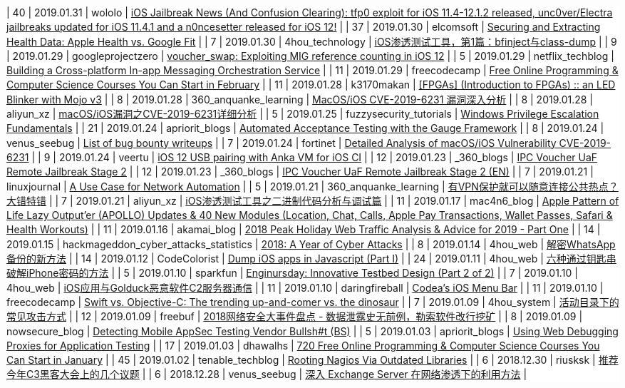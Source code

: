 | 40 | 2019.01.31 | wololo | [iOS Jailbreak News (And Confusion Clearing): tfp0 exploit for iOS 11.4-12.1.2 released, unc0ver/Electra jailbreaks updated for iOS 11.4.1 and a n0ncesetter released for iOS 12!](http://wololo.net/2019/01/31/ios-jailbreak-news-and-confusion-clearing-tfp0-exploit-for-ios-11-4-12-1-2-released-unc0ver-electra-jailbreaks-updated-for-ios-11-4-1-and-a-n0ncesetter-released-for-ios-12/) |
| 37 | 2019.01.30 | elcomsoft | [Securing and Extracting Health Data: Apple Health vs. Google Fit](https://blog.elcomsoft.com/2019/01/securing-and-extracting-health-data-apple-health-vs-google-fit/) |
| 7 | 2019.01.30 | 4hou_technology | [iOS渗透测试工具，第1篇：bfinject与class-dump](http://www.4hou.com/technology/15829.html) |
| 9 | 2019.01.29 | googleprojectzero | [voucher_swap: Exploiting MIG reference counting in iOS 12](https://googleprojectzero.blogspot.com/2019/01/voucherswap-exploiting-mig-reference.html) |
| 5 | 2019.01.29 | netflix_techblog | [Building a Cross-platform In-app Messaging Orchestration Service](https://medium.com/p/86ba614f92d8) |
| 11 | 2019.01.29 | freecodecamp | [Free Online Programming & Computer Science Courses You Can Start in February](https://medium.com/p/e621d959e64) |
| 11 | 2019.01.28 | k3170makan | [[FPGAs] (Introduction to FPGAs) :: an LED Blinker with Mojo v3](http://blog.k3170makan.com/2019/01/fpgas-introduction-to-fpgas-led-blinker.html) |
| 8 | 2019.01.28 | 360_anquanke_learning | [MacOS/iOS CVE-2019-6231 漏洞深入分析](https://www.anquanke.com/post/id/170358/) |
| 8 | 2019.01.28 | aliyun_xz | [macOS/iOS漏洞之CVE-2019-6231详细分析](https://xz.aliyun.com/t/3964) |
| 5 | 2019.01.25 | fuzzysecurity_tutorials | [Windows Privilege Escalation Fundamentals](http://fuzzysecurity.com/tutorials/16.html) |
| 21 | 2019.01.24 | apriorit_blogs | [Automated Acceptance Testing with the Gauge Framework](https://www.apriorit.com/dev-blog/595-automated-acceptance-testing-gauge-framework) |
| 8 | 2019.01.24 | venus_seebug | [List of bug bounty writeups](https://paper.seebug.org/802/) |
| 7 | 2019.01.24 | fortinet | [Detailed Analysis of macOS/iOS Vulnerability CVE-2019-6231](https://www.fortinet.com/blog/threat-research/detailed-analysis-of-macos-ios-vulnerability-cve-2019-6231.html) |
| 9 | 2019.01.24 | veertu | [iOS 12 USB pairing with Anka VM for iOS CI](https://veertu.com/ios-12-usb-pairing-with-anka-vm-for-ios-ci/) |
| 12 | 2019.01.23 | _360_blogs | [IPC Voucher UaF Remote Jailbreak Stage 2](http://blogs.360.cn/post/IPC%20Voucher%20UaF%20Remote%20Jailbreak%20Stage%202.html) |
| 12 | 2019.01.23 | _360_blogs | [IPC Voucher UaF Remote Jailbreak Stage 2 (EN)](http://blogs.360.cn/post/IPC%20Voucher%20UaF%20Remote%20Jailbreak%20Stage%202%20(EN).html) |
| 7 | 2019.01.21 | linuxjournal | [A Use Case for Network Automation](https://www.linuxjournal.com/content/use-case-network-automation) |
| 5 | 2019.01.21 | 360_anquanke_learning | [有VPN保护就可以随意连接公共热点？大错特错](https://www.anquanke.com/post/id/169938/) |
| 7 | 2019.01.21 | aliyun_xz | [iOS渗透测试工具之二进制代码分析与调试篇](https://xz.aliyun.com/t/3911) |
| 11 | 2019.01.17 | mac4n6_blog | [Apple Pattern of Life Lazy Output’er (APOLLO) Updates & 40 New Modules (Location, Chat, Calls, Apple Pay Transactions, Wallet Passes, Safari & Health Workouts)](https://www.mac4n6.com/blog/2019/1/17/apple-pattern-of-life-lazy-outputer-apollo-updates-amp-40-new-modules-location-chat-calls-apple-pay-transactions-wallet-passes-safari-amp-health-workouts) |
| 11 | 2019.01.16 | akamai_blog | [2018 Peak Holiday Web Traffic Analysis & Advice for 2019 - Part One](https://blogs.akamai.com/2019/01/2018-peak-holiday-web-traffic-analysis-advice-for-2019---part-one.html) |
| 14 | 2019.01.15 | hackmageddon_cyber_attacks_statistics | [2018: A Year of Cyber Attacks](https://www.hackmageddon.com/2019/01/15/2018-a-year-of-cyber-attacks/) |
| 8 | 2019.01.14 | 4hou_web | [解密WhatsApp备份的新方法](http://www.4hou.com/web/15712.html) |
| 14 | 2019.01.12 | CodeColorist | [Dump iOS apps in Javascript (Part I)](https://medium.com/p/f02ac4079e91) |
| 24 | 2019.01.11 | 4hou_web | [六种通过钥匙串破解iPhone密码的方法](http://www.4hou.com/mobile/15672.html) |
| 5 | 2019.01.10 | sparkfun | [Enginursday: Innovative Testbed Design (Part 2 of 2)](https://www.sparkfun.com/news/2848) |
| 7 | 2019.01.10 | 4hou_web | [iOS应用与Golduck恶意软件C2服务器通信](http://www.4hou.com/web/15648.html) |
| 11 | 2019.01.10 | daringfireball | [Codea’s iOS Menu Bar](https://daringfireball.net/2019/01/codeas_ios_menu_bar) |
| 11 | 2019.01.10 | freecodecamp | [Swift vs. Objective-C: The trending up-and-comer vs. the dinosaur](https://medium.com/p/5b19add8e2ed) |
| 7 | 2019.01.09 | 4hou_system | [活动目录下的常见攻击方式](http://www.4hou.com/system/15390.html) |
| 12 | 2019.01.09 | freebuf | [2018网络安全大事件盘点 - 数据泄露史无前例，勒索软件改行挖矿](https://www.freebuf.com/news/193765.html) |
| 8 | 2019.01.09 | nowsecure_blog | [Detecting Mobile AppSec Testing Vendor Bullsh#t (BS)](https://www.nowsecure.com/blog/2019/01/09/detecting-mobile-appsec-testing-vendor-bullsht-bs/) |
| 5 | 2019.01.03 | apriorit_blogs | [Using Web Debugging Proxies for Application Testing](https://www.apriorit.com/dev-blog/591-proxies-for-application-testing) |
| 17 | 2019.01.03 | dhawalhs | [720 Free Online Programming & Computer Science Courses You Can Start in January](https://medium.com/p/96988eb0c52f) |
| 45 | 2019.01.02 | tenable_techblog | [Rooting Nagios Via Outdated Libraries](https://medium.com/p/bb79427172) |
| 6 | 2018.12.30 | riusksk | [推荐今年C3黑客大会上的几个议题](http://riusksk.me/2018/12/30/推荐今年C3黑客大会上的几个议题/) |
| 6 | 2018.12.28 | venus_seebug | [深入 Exchange Server 在网络渗透下的利用方法](https://paper.seebug.org/775/) |